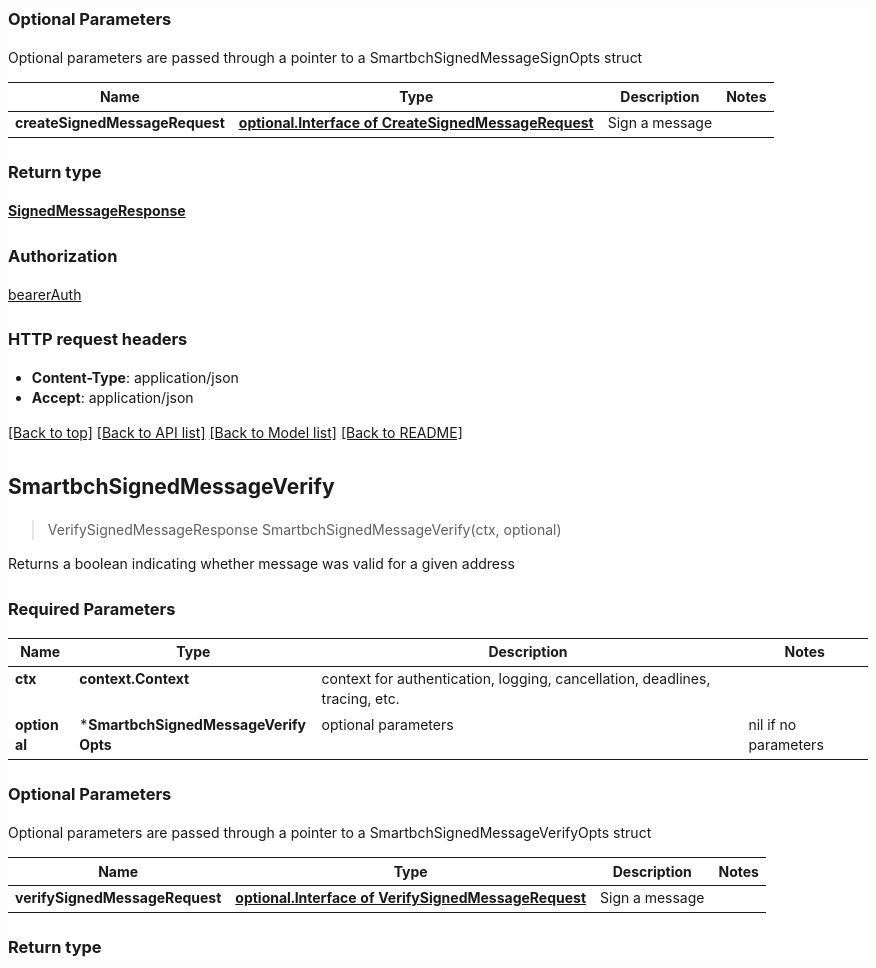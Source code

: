 ### Optional Parameters

Optional parameters are passed through a pointer to a SmartbchSignedMessageSignOpts struct


Name | Type | Description  | Notes
------------- | ------------- | ------------- | -------------
 **createSignedMessageRequest** | [**optional.Interface of CreateSignedMessageRequest**](CreateSignedMessageRequest.md)| Sign a message  | 

### Return type

[**SignedMessageResponse**](SignedMessageResponse.md)

### Authorization

[bearerAuth](../README.md#bearerAuth)

### HTTP request headers

- **Content-Type**: application/json
- **Accept**: application/json

[[Back to top]](#) [[Back to API list]](../README.md#documentation-for-api-endpoints)
[[Back to Model list]](../README.md#documentation-for-models)
[[Back to README]](../README.md)


## SmartbchSignedMessageVerify

> VerifySignedMessageResponse SmartbchSignedMessageVerify(ctx, optional)

Returns a boolean indicating whether message was valid for a given address

### Required Parameters


Name | Type | Description  | Notes
------------- | ------------- | ------------- | -------------
**ctx** | **context.Context** | context for authentication, logging, cancellation, deadlines, tracing, etc.
 **optional** | ***SmartbchSignedMessageVerifyOpts** | optional parameters | nil if no parameters

### Optional Parameters

Optional parameters are passed through a pointer to a SmartbchSignedMessageVerifyOpts struct


Name | Type | Description  | Notes
------------- | ------------- | ------------- | -------------
 **verifySignedMessageRequest** | [**optional.Interface of VerifySignedMessageRequest**](VerifySignedMessageRequest.md)| Sign a message  | 

### Return type
